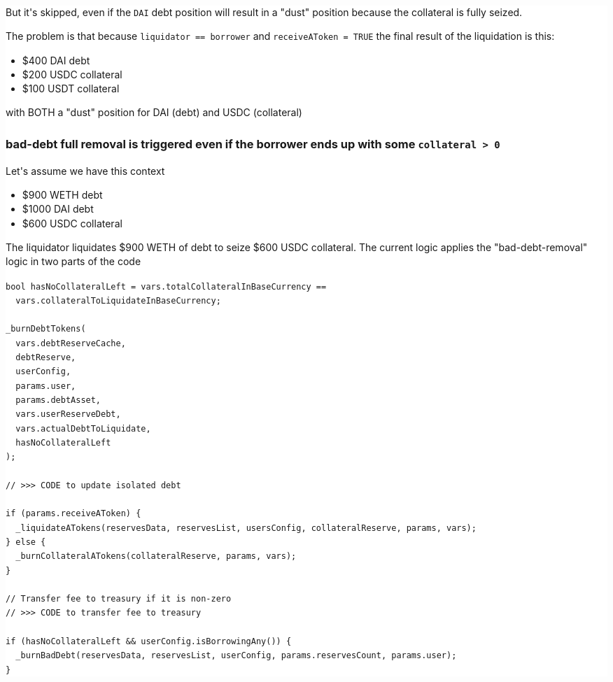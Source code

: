 But it's skipped, even if the `DAI` debt position will result in a "dust" position because the collateral is fully seized.

The problem is that because `liquidator == borrower` and `receiveAToken = TRUE` the final result of the liquidation is this:

- $400 DAI debt
- $200 USDC collateral
- $100 USDT collateral

with BOTH a "dust" position for DAI (debt) and USDC (collateral)

### bad-debt full removal is triggered even if the borrower ends up with some `collateral > 0`

Let's assume we have this context

- $900 WETH debt
- $1000 DAI debt
- $600 USDC collateral

The liquidator liquidates $900 WETH of debt to seize $600 USDC collateral.
The current logic applies the "bad-debt-removal" logic in two parts of the code

```solidity
bool hasNoCollateralLeft = vars.totalCollateralInBaseCurrency ==
  vars.collateralToLiquidateInBaseCurrency;

_burnDebtTokens(
  vars.debtReserveCache,
  debtReserve,
  userConfig,
  params.user,
  params.debtAsset,
  vars.userReserveDebt,
  vars.actualDebtToLiquidate,
  hasNoCollateralLeft
);

// >>> CODE to update isolated debt

if (params.receiveAToken) {
  _liquidateATokens(reservesData, reservesList, usersConfig, collateralReserve, params, vars);
} else {
  _burnCollateralATokens(collateralReserve, params, vars);
}

// Transfer fee to treasury if it is non-zero
// >>> CODE to transfer fee to treasury

if (hasNoCollateralLeft && userConfig.isBorrowingAny()) {
  _burnBadDebt(reservesData, reservesList, userConfig, params.reservesCount, params.user);
}
```
